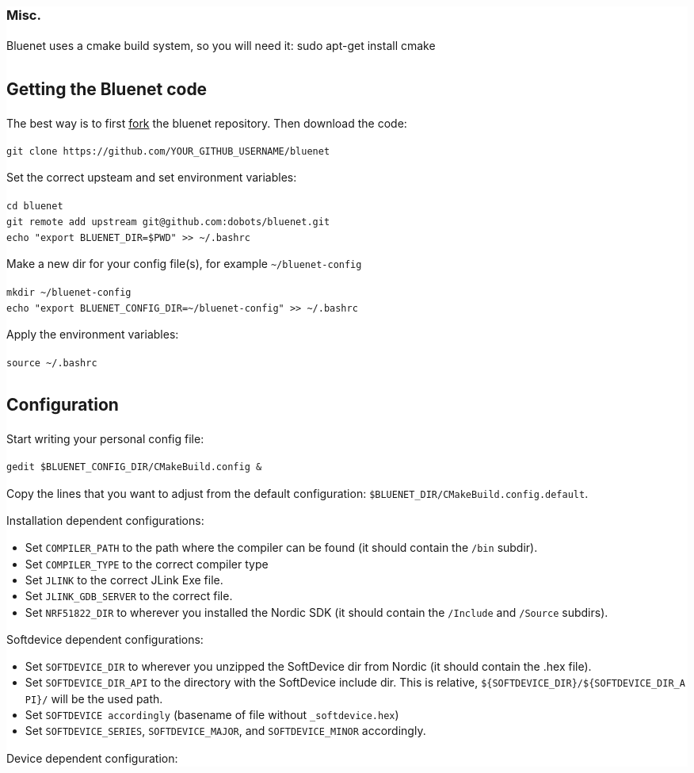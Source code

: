 ### Misc.

Bluenet uses a cmake build system, so you will need it:
    sudo apt-get install cmake

## Getting the Bluenet code

The best way is to first [fork](https://github.com/dobots/bluenet/fork) the bluenet repository.
Then download the code:

    git clone https://github.com/YOUR_GITHUB_USERNAME/bluenet
    
Set the correct upsteam and set environment variables:

    cd bluenet
    git remote add upstream git@github.com:dobots/bluenet.git
    echo "export BLUENET_DIR=$PWD" >> ~/.bashrc

Make a new dir for your config file(s), for example `~/bluenet-config`

    mkdir ~/bluenet-config
    echo "export BLUENET_CONFIG_DIR=~/bluenet-config" >> ~/.bashrc

Apply the environment variables:

    source ~/.bashrc
    

## Configuration

Start writing your personal config file:

    gedit $BLUENET_CONFIG_DIR/CMakeBuild.config &

Copy the lines that you want to adjust from the default configuration: `$BLUENET_DIR/CMakeBuild.config.default`.

Installation dependent configurations:

- Set `COMPILER_PATH` to the path where the compiler can be found (it should contain the `/bin` subdir).
- Set `COMPILER_TYPE` to the correct compiler type
- Set `JLINK` to the correct JLink Exe file.
- Set `JLINK_GDB_SERVER` to the correct file.
- Set `NRF51822_DIR` to wherever you installed the Nordic SDK (it should contain the `/Include` and `/Source` subdirs).

Softdevice dependent configurations:

- Set `SOFTDEVICE_DIR` to wherever you unzipped the SoftDevice dir from Nordic (it should contain the .hex file).
- Set `SOFTDEVICE_DIR_API` to the directory with the SoftDevice include dir. This is relative, `${SOFTDEVICE_DIR}/${SOFTDEVICE_DIR_API}/` will be the used path.
- Set `SOFTDEVICE accordingly` (basename of file without `_softdevice.hex`)
- Set `SOFTDEVICE_SERIES`, `SOFTDEVICE_MAJOR`, and `SOFTDEVICE_MINOR` accordingly.

Device dependent configuration:
